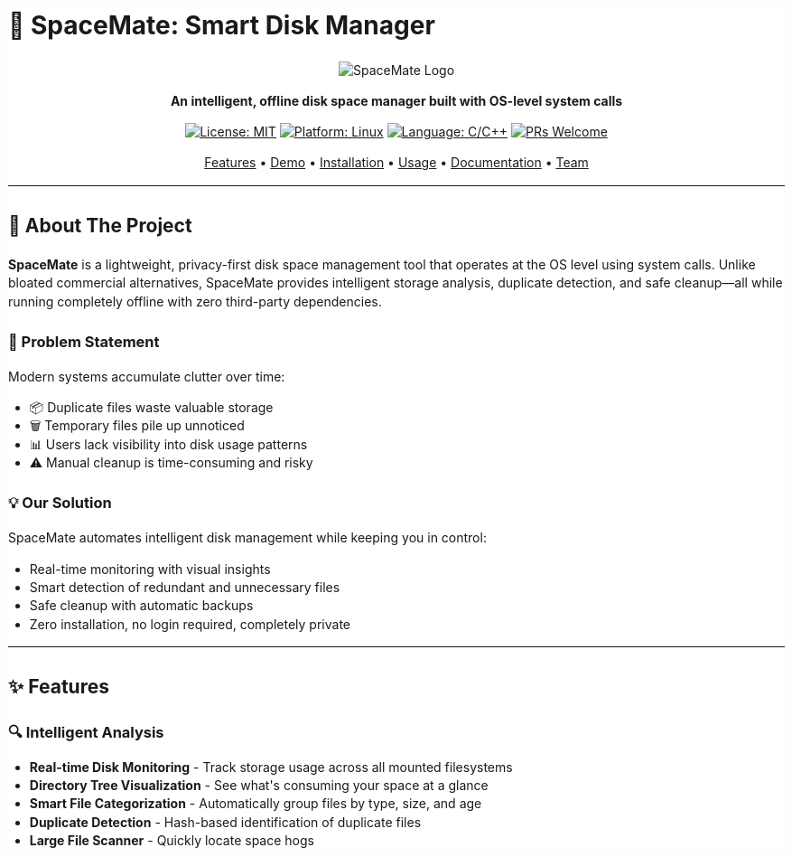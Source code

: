 
# 🚀 SpaceMate: Smart Disk Manager

<div align="center">

![SpaceMate Logo](https://via.placeholder.com/150x150/0e639c/ffffff?text=SM)

**An intelligent, offline disk space manager built with OS-level system calls**

[![License: MIT](https://img.shields.io/badge/License-MIT-yellow.svg)](https://opensource.org/licenses/MIT)
[![Platform: Linux](https://img.shields.io/badge/Platform-Linux-blue.svg)](https://www.linux.org/)
[![Language: C/C++](https://img.shields.io/badge/Language-C%2FC%2B%2B-green.svg)](https://isocpp.org/)
[![PRs Welcome](https://img.shields.io/badge/PRs-welcome-brightgreen.svg)](http://makeapullrequest.com)

[Features](#-features) • [Demo](#-demo) • [Installation](#-installation) • [Usage](#-usage) • [Documentation](#-documentation) • [Team](#-team)

</div>

---

## 📖 About The Project

**SpaceMate** is a lightweight, privacy-first disk space management tool that operates at the OS level using system calls. Unlike bloated commercial alternatives, SpaceMate provides intelligent storage analysis, duplicate detection, and safe cleanup—all while running completely offline with zero third-party dependencies.

### 🎯 Problem Statement

Modern systems accumulate clutter over time:
- 📦 Duplicate files waste valuable storage
- 🗑️ Temporary files pile up unnoticed
- 📊 Users lack visibility into disk usage patterns
- ⚠️ Manual cleanup is time-consuming and risky

### 💡 Our Solution

SpaceMate automates intelligent disk management while keeping you in control:
- Real-time monitoring with visual insights
- Smart detection of redundant and unnecessary files
- Safe cleanup with automatic backups
- Zero installation, no login required, completely private

---

## ✨ Features

### 🔍 Intelligent Analysis
- **Real-time Disk Monitoring** - Track storage usage across all mounted filesystems
- **Directory Tree Visualization** - See what's consuming your space at a glance
- **Smart File Categorization** - Automatically group files by type, size, and age
- **Duplicate Detection** - Hash-based identification of duplicate files
- **Large File Scanner** - Quickly locate space hogs
